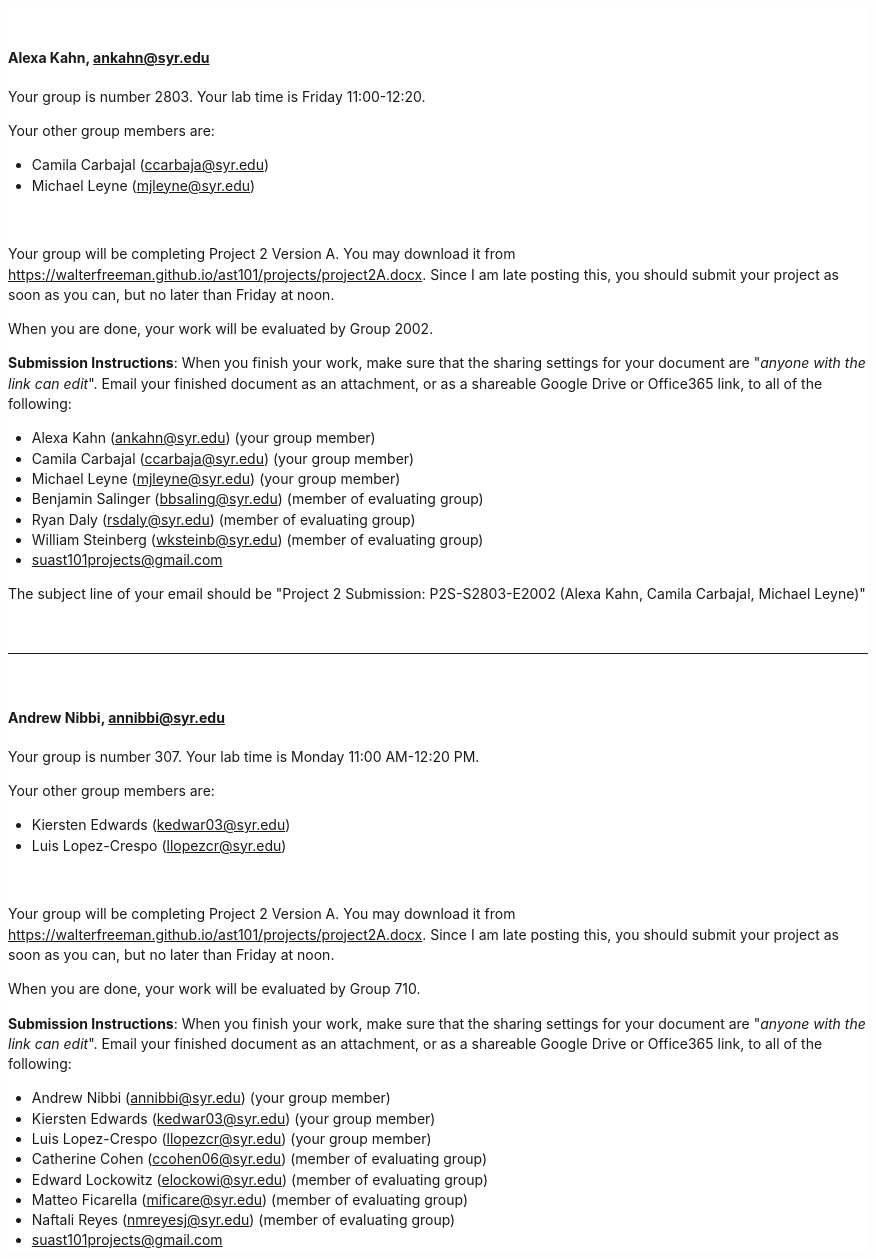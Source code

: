
<br>


#### Alexa Kahn, ankahn@syr.edu

Your group is number 2803. Your lab time is Friday 11:00-12:20.

Your other group members are:
* Camila Carbajal (ccarbaja@syr.edu)
* Michael Leyne (mjleyne@syr.edu)
<br>

Your group will be completing Project 2 Version A. You may download it from <https://walterfreeman.github.io/ast101/projects/project2A.docx>. Since I am late posting this, you should submit your project as soon as you can, but no later than Friday at noon.

When you are done, your work will be evaluated by Group 2002.

**Submission Instructions**: When you finish your work, make sure that the sharing settings for your document are "*anyone with the link can edit*". Email your finished document as an attachment, or as a shareable Google Drive or Office365 link, to all of the following:
* Alexa Kahn (ankahn@syr.edu) (your group member)
* Camila Carbajal (ccarbaja@syr.edu) (your group member)
* Michael Leyne (mjleyne@syr.edu) (your group member)
* Benjamin Salinger (bbsaling@syr.edu) (member of evaluating group)
* Ryan Daly (rsdaly@syr.edu) (member of evaluating group)
* William Steinberg (wksteinb@syr.edu) (member of evaluating group)
* suast101projects@gmail.com


The subject line of your email should be "Project 2 Submission: P2S-S2803-E2002 (Alexa Kahn, Camila Carbajal, Michael Leyne)"


<br>

---

<br>


#### Andrew Nibbi, annibbi@syr.edu

Your group is number 307. Your lab time is Monday 11:00 AM-12:20 PM.

Your other group members are:
* Kiersten Edwards (kedwar03@syr.edu)
* Luis Lopez-Crespo (llopezcr@syr.edu)
<br>

Your group will be completing Project 2 Version A. You may download it from <https://walterfreeman.github.io/ast101/projects/project2A.docx>. Since I am late posting this, you should submit your project as soon as you can, but no later than Friday at noon.

When you are done, your work will be evaluated by Group 710.

**Submission Instructions**: When you finish your work, make sure that the sharing settings for your document are "*anyone with the link can edit*". Email your finished document as an attachment, or as a shareable Google Drive or Office365 link, to all of the following:
* Andrew Nibbi (annibbi@syr.edu) (your group member)
* Kiersten Edwards (kedwar03@syr.edu) (your group member)
* Luis Lopez-Crespo (llopezcr@syr.edu) (your group member)
* Catherine Cohen (ccohen06@syr.edu) (member of evaluating group)
* Edward Lockowitz (elockowi@syr.edu) (member of evaluating group)
* Matteo Ficarella (mificare@syr.edu) (member of evaluating group)
* Naftali Reyes (nmreyesj@syr.edu) (member of evaluating group)
* suast101projects@gmail.com
